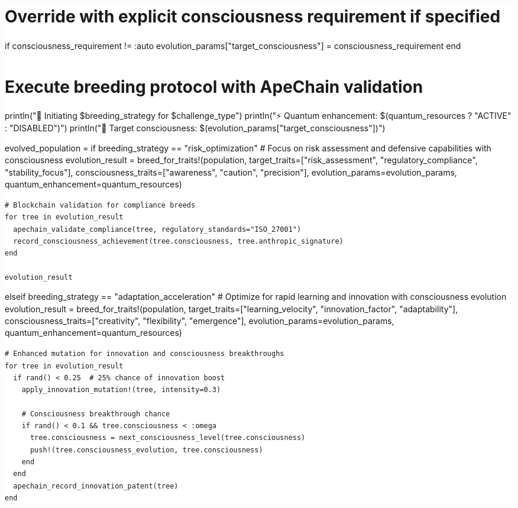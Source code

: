   
  # Override with explicit consciousness requirement if specified
  if consciousness_requirement != :auto
    evolution_params["target_consciousness"] = consciousness_requirement
  end
  
  # Execute breeding protocol with ApeChain validation
  println("🎯 Initiating $breeding_strategy for $challenge_type")
  println("⚡ Quantum enhancement: $(quantum_resources ? "ACTIVE" : "DISABLED")")
  println("🧠 Target consciousness: $(evolution_params["target_consciousness"])")
  
  evolved_population = if breeding_strategy == "risk_optimization"
    # Focus on risk assessment and defensive capabilities with consciousness
    evolution_result = breed_for_traits!(population, 
      target_traits=["risk_assessment", "regulatory_compliance", "stability_focus"],
      consciousness_traits=["awareness", "caution", "precision"],
      evolution_params=evolution_params,
      quantum_enhancement=quantum_resources)
      
    # Blockchain validation for compliance breeds
    for tree in evolution_result
      apechain_validate_compliance(tree, regulatory_standards="ISO_27001")
      record_consciousness_achievement(tree.consciousness, tree.anthropic_signature)
    end
    
    evolution_result
    
  elseif breeding_strategy == "adaptation_acceleration"
    # Optimize for rapid learning and innovation with consciousness evolution
    evolution_result = breed_for_traits!(population,
      target_traits=["learning_velocity", "innovation_factor", "adaptability"],
      consciousness_traits=["creativity", "flexibility", "emergence"],
      evolution_params=evolution_params,
      quantum_enhancement=quantum_resources)
      
    # Enhanced mutation for innovation and consciousness breakthroughs
    for tree in evolution_result
      if rand() < 0.25  # 25% chance of innovation boost
        apply_innovation_mutation!(tree, intensity=0.3)
        
        # Consciousness breakthrough chance
        if rand() < 0.1 && tree.consciousness < :omega
          tree.consciousness = next_consciousness_level(tree.consciousness)
          push!(tree.consciousness_evolution, tree.consciousness)
        end
      end
      apechain_record_innovation_patent(tree)
    end
    